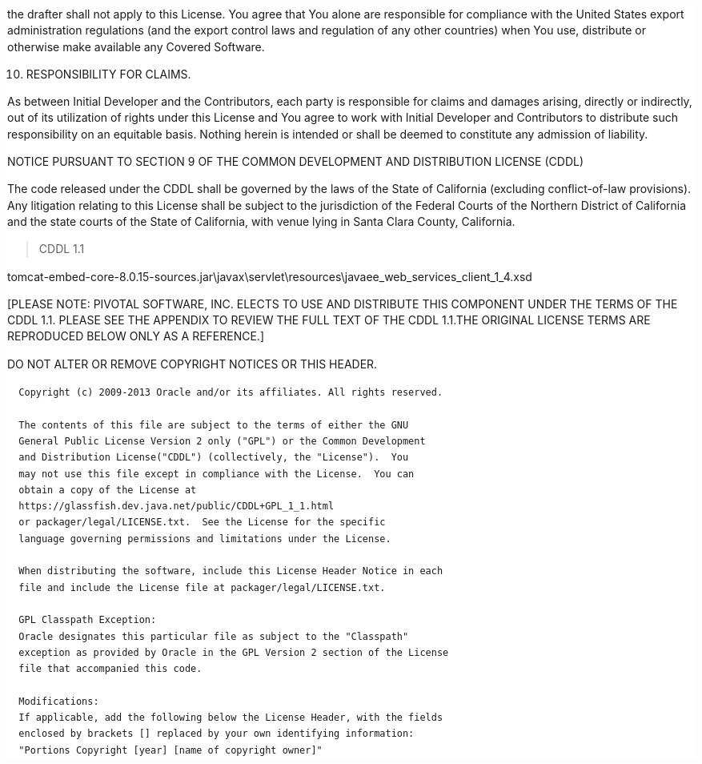    the drafter shall not apply to this License. You agree that You alone are
   responsible for compliance with the United States export administration
   regulations (and the export control laws and regulation of any other
   countries) when You use, distribute or otherwise make available any Covered
   Software.

10. RESPONSIBILITY FOR CLAIMS.

   As between Initial Developer and the Contributors, each party is responsible
   for claims and damages arising, directly or indirectly, out of its
   utilization of rights under this License and You agree to work with Initial
   Developer and Contributors to distribute such responsibility on an equitable
   basis. Nothing herein is intended or shall be deemed to constitute any
   admission of liability.

   NOTICE PURSUANT TO SECTION 9 OF THE COMMON DEVELOPMENT AND DISTRIBUTION
   LICENSE (CDDL)

   The code released under the CDDL shall be governed by the laws of the State
   of California (excluding conflict-of-law provisions). Any litigation relating
   to this License shall be subject to the jurisdiction of the Federal Courts of
   the Northern District of California and the state courts of the State of
   California, with venue lying in Santa Clara County, California.


> CDDL 1.1

tomcat-embed-core-8.0.15-sources.jar\javax\servlet\resources\javaee_web_services_client_1_4.xsd

[PLEASE NOTE:  PIVOTAL SOFTWARE, INC. ELECTS TO USE AND DISTRIBUTE THIS COMPONENT UNDER THE TERMS OF THE CDDL 1.1.  PLEASE SEE THE APPENDIX TO REVIEW THE FULL TEXT OF THE CDDL 1.1.THE ORIGINAL LICENSE TERMS ARE REPRODUCED BELOW ONLY AS A REFERENCE.]



DO NOT ALTER OR REMOVE COPYRIGHT NOTICES OR THIS HEADER.

      Copyright (c) 2009-2013 Oracle and/or its affiliates. All rights reserved.

      The contents of this file are subject to the terms of either the GNU
      General Public License Version 2 only ("GPL") or the Common Development
      and Distribution License("CDDL") (collectively, the "License").  You
      may not use this file except in compliance with the License.  You can
      obtain a copy of the License at
      https://glassfish.dev.java.net/public/CDDL+GPL_1_1.html
      or packager/legal/LICENSE.txt.  See the License for the specific
      language governing permissions and limitations under the License.

      When distributing the software, include this License Header Notice in each
      file and include the License file at packager/legal/LICENSE.txt.

      GPL Classpath Exception:
      Oracle designates this particular file as subject to the "Classpath"
      exception as provided by Oracle in the GPL Version 2 section of the License
      file that accompanied this code.

      Modifications:
      If applicable, add the following below the License Header, with the fields
      enclosed by brackets [] replaced by your own identifying information:
      "Portions Copyright [year] [name of copyright owner]"
